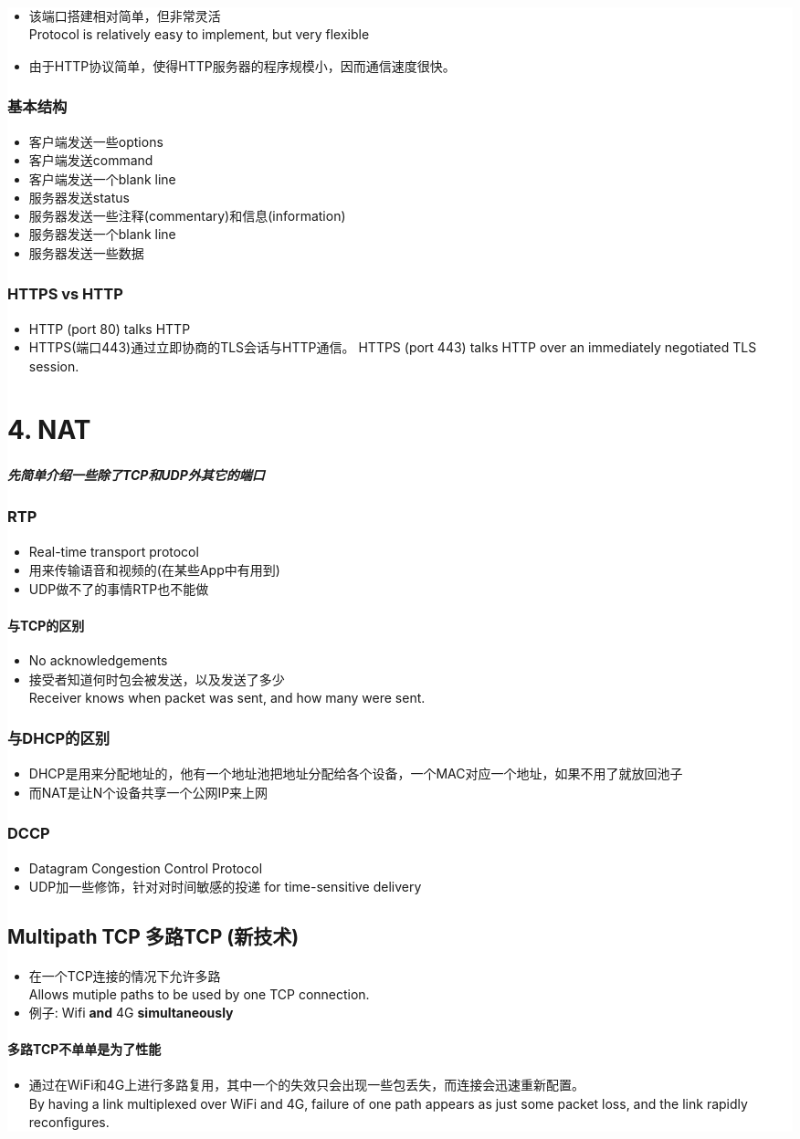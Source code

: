 * 该端口搭建相对简单，但非常灵活  
Protocol is relatively easy to implement, but very flexible

* 由于HTTP协议简单，使得HTTP服务器的程序规模小，因而通信速度很快。

### 基本结构
* 客户端发送一些options
* 客户端发送command
* 客户端发送一个blank line
* 服务器发送status
* 服务器发送一些注释(commentary)和信息(information)
* 服务器发送一个blank line
* 服务器发送一些数据
 
### HTTPS vs HTTP
* HTTP (port 80) talks HTTP
* HTTPS(端口443)通过立即协商的TLS会话与HTTP通信。
HTTPS (port 443) talks HTTP over an immediately negotiated TLS session. 
 
 
 
# 4. NAT
##### 先简单介绍一些除了TCP和UDP外其它的端口
### RTP
* Real-time transport protocol
* 用来传输语音和视频的(在某些App中有用到)
* UDP做不了的事情RTP也不能做

#### 与TCP的区别
* No acknowledgements
* 接受者知道何时包会被发送，以及发送了多少  
Receiver knows when packet was sent, and how many were sent.

### 与DHCP的区别
* DHCP是用来分配地址的，他有一个地址池把地址分配给各个设备，一个MAC对应一个地址，如果不用了就放回池子
* 而NAT是让N个设备共享一个公网IP来上网

### DCCP
* Datagram Congestion Control Protocol
* UDP加一些修饰，针对对时间敏感的投递 for time-sensitive delivery

## Multipath TCP 多路TCP (新技术)
* 在一个TCP连接的情况下允许多路  
Allows mutiple paths to be used by one TCP connection.
* 例子: Wifi **and** 4G **simultaneously**

#### 多路TCP不单单是为了性能
* 通过在WiFi和4G上进行多路复用，其中一个的失效只会出现一些包丢失，而连接会迅速重新配置。  
By having a link multiplexed over WiFi and 4G, failure of one path appears as just some packet loss, and the link rapidly reconfigures.
